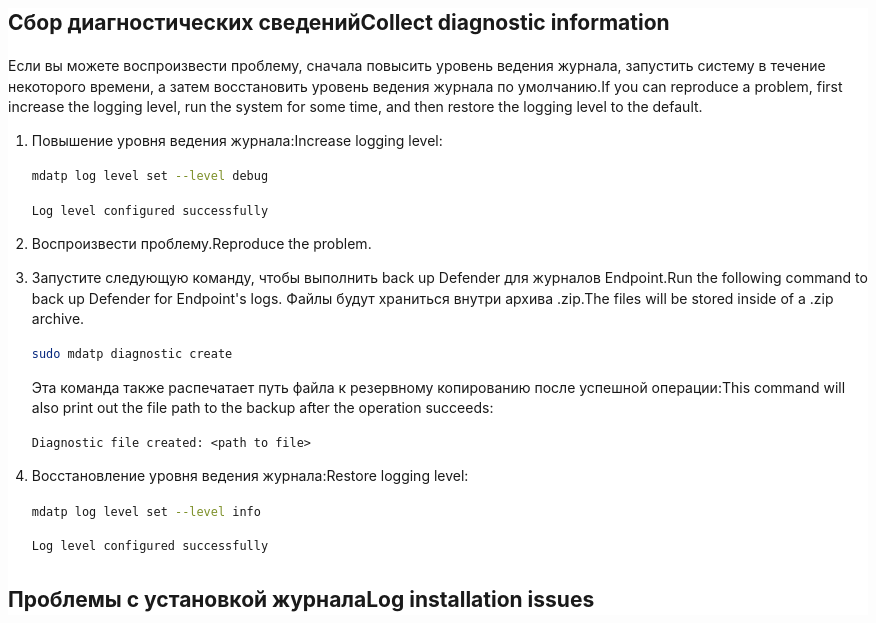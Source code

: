 ## <a name="collect-diagnostic-information"></a><span data-ttu-id="3cfe1-110">Сбор диагностических сведений</span><span class="sxs-lookup"><span data-stu-id="3cfe1-110">Collect diagnostic information</span></span>

<span data-ttu-id="3cfe1-111">Если вы можете воспроизвести проблему, сначала повысить уровень ведения журнала, запустить систему в течение некоторого времени, а затем восстановить уровень ведения журнала по умолчанию.</span><span class="sxs-lookup"><span data-stu-id="3cfe1-111">If you can reproduce a problem, first increase the logging level, run the system for some time, and then restore the logging level to the default.</span></span>

1. <span data-ttu-id="3cfe1-112">Повышение уровня ведения журнала:</span><span class="sxs-lookup"><span data-stu-id="3cfe1-112">Increase logging level:</span></span>

   ```bash
   mdatp log level set --level debug
   ```

   ```Output
   Log level configured successfully
   ```

2. <span data-ttu-id="3cfe1-113">Воспроизвести проблему.</span><span class="sxs-lookup"><span data-stu-id="3cfe1-113">Reproduce the problem.</span></span>

3. <span data-ttu-id="3cfe1-114">Запустите следующую команду, чтобы выполнить back up Defender для журналов Endpoint.</span><span class="sxs-lookup"><span data-stu-id="3cfe1-114">Run the following command to back up Defender for Endpoint's logs.</span></span> <span data-ttu-id="3cfe1-115">Файлы будут храниться внутри архива .zip.</span><span class="sxs-lookup"><span data-stu-id="3cfe1-115">The files will be stored inside of a .zip archive.</span></span>

   ```bash
   sudo mdatp diagnostic create
   ```

    <span data-ttu-id="3cfe1-116">Эта команда также распечатает путь файла к резервному копированию после успешной операции:</span><span class="sxs-lookup"><span data-stu-id="3cfe1-116">This command will also print out the file path to the backup after the operation succeeds:</span></span>

   ```Output
   Diagnostic file created: <path to file>
   ```

4. <span data-ttu-id="3cfe1-117">Восстановление уровня ведения журнала:</span><span class="sxs-lookup"><span data-stu-id="3cfe1-117">Restore logging level:</span></span>

   ```bash
   mdatp log level set --level info
   ```
   ```Output
   Log level configured successfully
   ```

## <a name="log-installation-issues"></a><span data-ttu-id="3cfe1-118">Проблемы с установкой журнала</span><span class="sxs-lookup"><span data-stu-id="3cfe1-118">Log installation issues</span></span>

